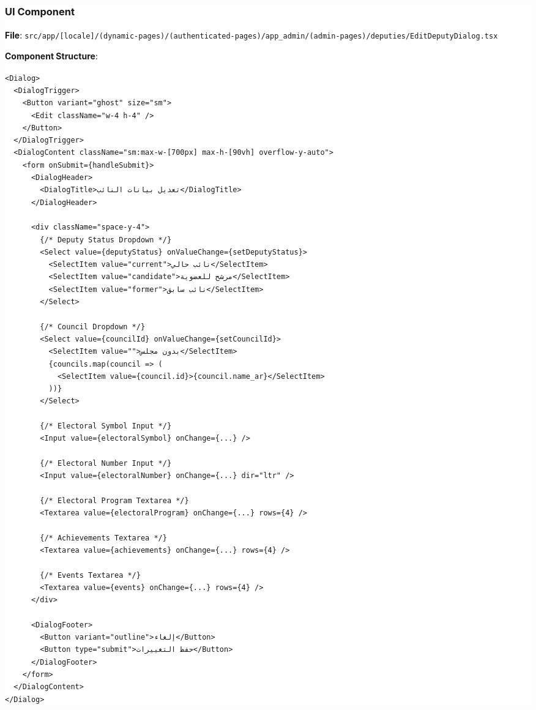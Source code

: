 
### UI Component

**File**: `src/app/[locale]/(dynamic-pages)/(authenticated-pages)/app_admin/(admin-pages)/deputies/EditDeputyDialog.tsx`

**Component Structure**:
```tsx
<Dialog>
  <DialogTrigger>
    <Button variant="ghost" size="sm">
      <Edit className="w-4 h-4" />
    </Button>
  </DialogTrigger>
  <DialogContent className="sm:max-w-[700px] max-h-[90vh] overflow-y-auto">
    <form onSubmit={handleSubmit}>
      <DialogHeader>
        <DialogTitle>تعديل بيانات النائب</DialogTitle>
      </DialogHeader>
      
      <div className="space-y-4">
        {/* Deputy Status Dropdown */}
        <Select value={deputyStatus} onValueChange={setDeputyStatus}>
          <SelectItem value="current">نائب حالي</SelectItem>
          <SelectItem value="candidate">مرشح للعضوية</SelectItem>
          <SelectItem value="former">نائب سابق</SelectItem>
        </Select>
        
        {/* Council Dropdown */}
        <Select value={councilId} onValueChange={setCouncilId}>
          <SelectItem value="">بدون مجلس</SelectItem>
          {councils.map(council => (
            <SelectItem value={council.id}>{council.name_ar}</SelectItem>
          ))}
        </Select>
        
        {/* Electoral Symbol Input */}
        <Input value={electoralSymbol} onChange={...} />
        
        {/* Electoral Number Input */}
        <Input value={electoralNumber} onChange={...} dir="ltr" />
        
        {/* Electoral Program Textarea */}
        <Textarea value={electoralProgram} onChange={...} rows={4} />
        
        {/* Achievements Textarea */}
        <Textarea value={achievements} onChange={...} rows={4} />
        
        {/* Events Textarea */}
        <Textarea value={events} onChange={...} rows={4} />
      </div>
      
      <DialogFooter>
        <Button variant="outline">إلغاء</Button>
        <Button type="submit">حفظ التغييرات</Button>
      </DialogFooter>
    </form>
  </DialogContent>
</Dialog>
```
